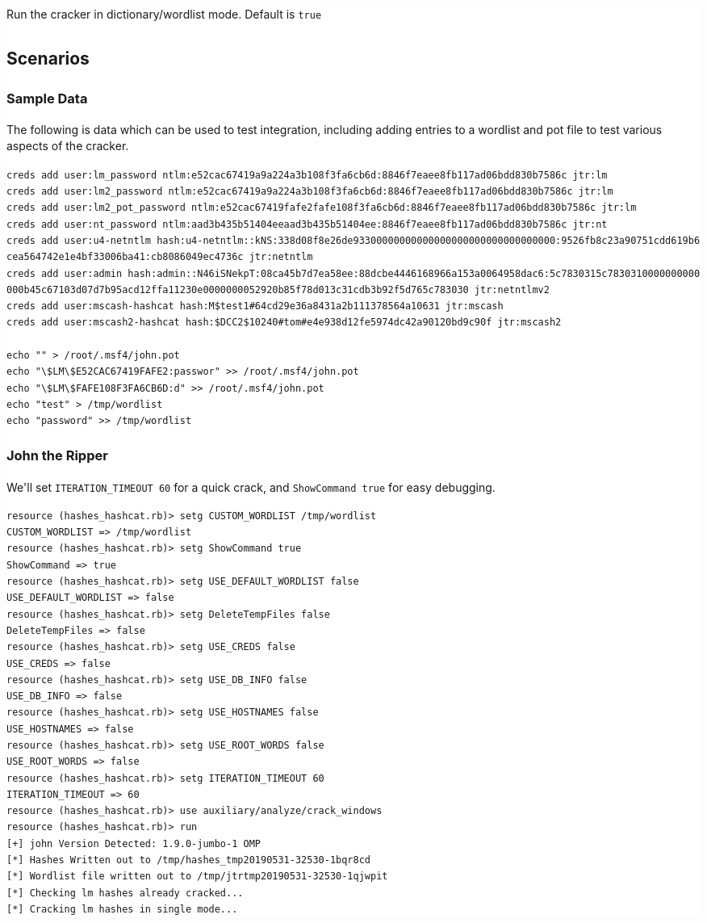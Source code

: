 Run the cracker in dictionary/wordlist mode.  Default is `true`

## Scenarios

### Sample Data

The following is data which can be used to test integration, including adding entries
to a wordlist and pot file to test various aspects of the cracker.

```
creds add user:lm_password ntlm:e52cac67419a9a224a3b108f3fa6cb6d:8846f7eaee8fb117ad06bdd830b7586c jtr:lm
creds add user:lm2_password ntlm:e52cac67419a9a224a3b108f3fa6cb6d:8846f7eaee8fb117ad06bdd830b7586c jtr:lm
creds add user:lm2_pot_password ntlm:e52cac67419fafe2fafe108f3fa6cb6d:8846f7eaee8fb117ad06bdd830b7586c jtr:lm
creds add user:nt_password ntlm:aad3b435b51404eeaad3b435b51404ee:8846f7eaee8fb117ad06bdd830b7586c jtr:nt
creds add user:u4-netntlm hash:u4-netntlm::kNS:338d08f8e26de93300000000000000000000000000000000:9526fb8c23a90751cdd619b6cea564742e1e4bf33006ba41:cb8086049ec4736c jtr:netntlm
creds add user:admin hash:admin::N46iSNekpT:08ca45b7d7ea58ee:88dcbe4446168966a153a0064958dac6:5c7830315c7830310000000000000b45c67103d07d7b95acd12ffa11230e0000000052920b85f78d013c31cdb3b92f5d765c783030 jtr:netntlmv2
creds add user:mscash-hashcat hash:M$test1#64cd29e36a8431a2b111378564a10631 jtr:mscash
creds add user:mscash2-hashcat hash:$DCC2$10240#tom#e4e938d12fe5974dc42a90120bd9c90f jtr:mscash2

echo "" > /root/.msf4/john.pot
echo "\$LM\$E52CAC67419FAFE2:passwor" >> /root/.msf4/john.pot
echo "\$LM\$FAFE108F3FA6CB6D:d" >> /root/.msf4/john.pot
echo "test" > /tmp/wordlist
echo "password" >> /tmp/wordlist
```

### John the Ripper

We'll set `ITERATION_TIMEOUT 60` for a quick crack, and `ShowCommand true` for easy debugging.

```
resource (hashes_hashcat.rb)> setg CUSTOM_WORDLIST /tmp/wordlist
CUSTOM_WORDLIST => /tmp/wordlist
resource (hashes_hashcat.rb)> setg ShowCommand true
ShowCommand => true
resource (hashes_hashcat.rb)> setg USE_DEFAULT_WORDLIST false
USE_DEFAULT_WORDLIST => false
resource (hashes_hashcat.rb)> setg DeleteTempFiles false
DeleteTempFiles => false
resource (hashes_hashcat.rb)> setg USE_CREDS false
USE_CREDS => false
resource (hashes_hashcat.rb)> setg USE_DB_INFO false
USE_DB_INFO => false
resource (hashes_hashcat.rb)> setg USE_HOSTNAMES false
USE_HOSTNAMES => false
resource (hashes_hashcat.rb)> setg USE_ROOT_WORDS false
USE_ROOT_WORDS => false
resource (hashes_hashcat.rb)> setg ITERATION_TIMEOUT 60
ITERATION_TIMEOUT => 60
resource (hashes_hashcat.rb)> use auxiliary/analyze/crack_windows
resource (hashes_hashcat.rb)> run
[+] john Version Detected: 1.9.0-jumbo-1 OMP
[*] Hashes Written out to /tmp/hashes_tmp20190531-32530-1bqr8cd
[*] Wordlist file written out to /tmp/jtrtmp20190531-32530-1qjwpit
[*] Checking lm hashes already cracked...
[*] Cracking lm hashes in single mode...
```